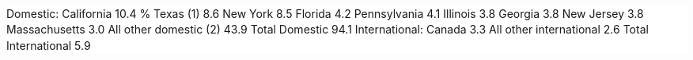 <tr>
<td>Domestic:</td>
<td></td>
</tr>
<tr>
<td>California</td>
<td>10.4  %</td>
</tr>
<tr>
<td>Texas  (1)</td>
<td>8.6</td>
</tr>
<tr>
<td>New York</td>
<td>8.5</td>
</tr>
<tr>
<td>Florida</td>
<td>4.2</td>
</tr>
<tr>
<td>Pennsylvania</td>
<td>4.1</td>
</tr>
<tr>
<td>Illinois</td>
<td>3.8</td>
</tr>
<tr>
<td>Georgia</td>
<td>3.8</td>
</tr>
<tr>
<td>New Jersey</td>
<td>3.8</td>
</tr>
<tr>
<td>Massachusetts</td>
<td>3.0</td>
</tr>
<tr>
<td>All other domestic  (2)</td>
<td>43.9</td>
</tr>
<tr>
<td>Total Domestic</td>
<td>94.1</td>
</tr>
<tr>
<td>International:</td>
<td></td>
</tr>
<tr>
<td>Canada</td>
<td>3.3</td>
</tr>
<tr>
<td>All other international</td>
<td>2.6</td>
</tr>
<tr>
<td>Total International</td>
<td>5.9</td>
</tr>